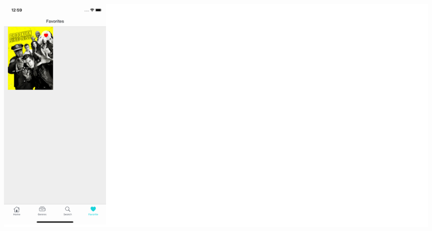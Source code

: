 <img src="https://github.com/trnserdar/Netflix/blob/main/ScreenShots/4.png" width="207" height="448"/>